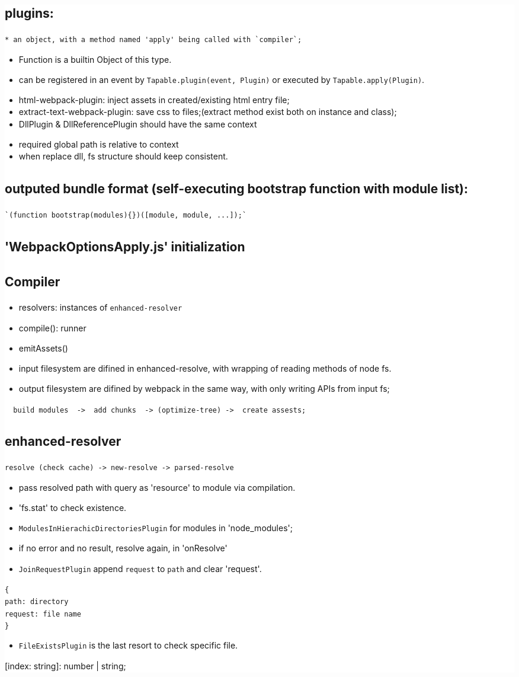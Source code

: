 ## plugins:

 	* an object, with a method named 'apply' being called with `compiler`;

  * Function is a builtin Object of this type.

  * can be registered in an event by `Tapable.plugin(event, Plugin)` or executed by `Tapable.apply(Plugin)`.


 - html-webpack-plugin: inject assets in created/existing html entry file;
 - extract-text-webpack-plugin: save css to files;(extract method exist both on instance and class);
 - DllPlugin & DllReferencePlugin should have the same context
  * required global path is relative to context
  * when replace dll, fs structure should keep consistent.

## outputed bundle format (self-executing bootstrap function with module list):

    `(function bootstrap(modules){})([module, module, ...]);`

## 'WebpackOptionsApply.js' initialization

## Compiler

  * resolvers: instances of `enhanced-resolver`

  * compile(): runner

  * emitAssets()

  * input filesystem are difined in enhanced-resolve, with wrapping of reading methods of node fs.

  * output filesystem are difined by webpack in the same way, with only writing APIs from input fs;

```
  build modules  ->  add chunks  -> (optimize-tree) ->  create assests;
```

## enhanced-resolver

  `resolve (check cache) -> new-resolve -> parsed-resolve`

  * pass resolved path with query as 'resource' to module via compilation.

  * 'fs.stat' to check existence.

  * `ModulesInHierachicDirectoriesPlugin` for modules in 'node_modules';

  * if no error and no result, resolve again, in 'onResolve'

  * `JoinRequestPlugin` append `request` to `path` and clear 'request'.
  ```
{
  path: directory
  request: file name
}
  ```
  * `FileExistsPlugin` is the last resort to check specific file.


  [x: string]: any;
  [index: string]: number | string;
